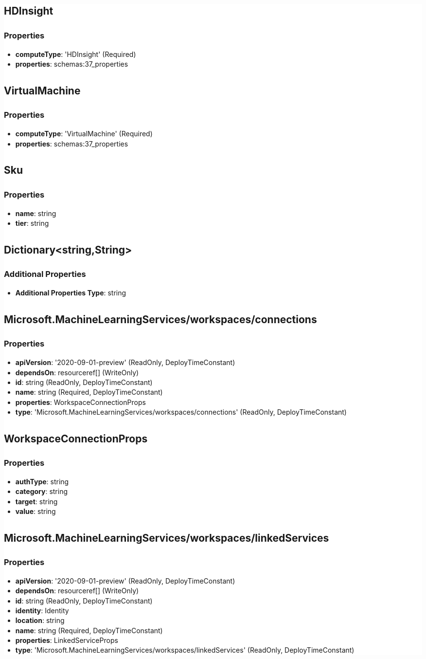 ## HDInsight
### Properties
* **computeType**: 'HDInsight' (Required)
* **properties**: schemas:37_properties

## VirtualMachine
### Properties
* **computeType**: 'VirtualMachine' (Required)
* **properties**: schemas:37_properties

## Sku
### Properties
* **name**: string
* **tier**: string

## Dictionary<string,String>
### Additional Properties
* **Additional Properties Type**: string

## Microsoft.MachineLearningServices/workspaces/connections
### Properties
* **apiVersion**: '2020-09-01-preview' (ReadOnly, DeployTimeConstant)
* **dependsOn**: resourceref[] (WriteOnly)
* **id**: string (ReadOnly, DeployTimeConstant)
* **name**: string (Required, DeployTimeConstant)
* **properties**: WorkspaceConnectionProps
* **type**: 'Microsoft.MachineLearningServices/workspaces/connections' (ReadOnly, DeployTimeConstant)

## WorkspaceConnectionProps
### Properties
* **authType**: string
* **category**: string
* **target**: string
* **value**: string

## Microsoft.MachineLearningServices/workspaces/linkedServices
### Properties
* **apiVersion**: '2020-09-01-preview' (ReadOnly, DeployTimeConstant)
* **dependsOn**: resourceref[] (WriteOnly)
* **id**: string (ReadOnly, DeployTimeConstant)
* **identity**: Identity
* **location**: string
* **name**: string (Required, DeployTimeConstant)
* **properties**: LinkedServiceProps
* **type**: 'Microsoft.MachineLearningServices/workspaces/linkedServices' (ReadOnly, DeployTimeConstant)
